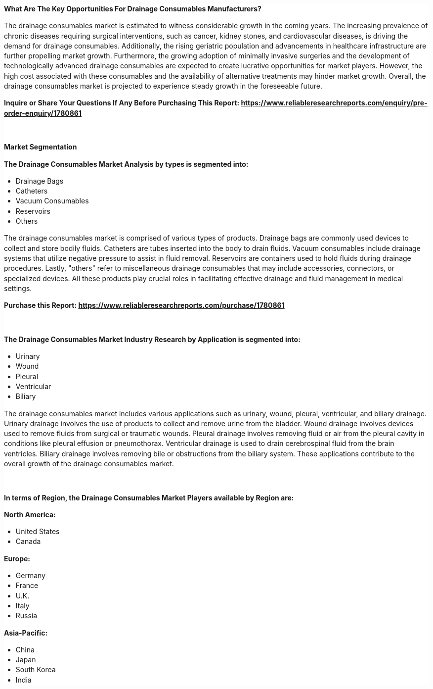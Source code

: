<p><strong>What Are The Key Opportunities For Drainage Consumables Manufacturers?</strong></p>
<p><p>The drainage consumables market is estimated to witness considerable growth in the coming years. The increasing prevalence of chronic diseases requiring surgical interventions, such as cancer, kidney stones, and cardiovascular diseases, is driving the demand for drainage consumables. Additionally, the rising geriatric population and advancements in healthcare infrastructure are further propelling market growth. Furthermore, the growing adoption of minimally invasive surgeries and the development of technologically advanced drainage consumables are expected to create lucrative opportunities for market players. However, the high cost associated with these consumables and the availability of alternative treatments may hinder market growth. Overall, the drainage consumables market is projected to experience steady growth in the foreseeable future.</p></p>
<p><strong>Inquire or Share Your Questions If Any Before Purchasing This Report: <a href="https://www.reliableresearchreports.com/enquiry/pre-order-enquiry/1780861">https://www.reliableresearchreports.com/enquiry/pre-order-enquiry/1780861</a></strong></p>
<p>&nbsp;</p>
<p><strong>Market Segmentation</strong></p>
<p><strong>The Drainage Consumables Market Analysis by types is segmented into:</strong></p>
<p><ul><li>Drainage Bags</li><li>Catheters</li><li>Vacuum Consumables</li><li>Reservoirs</li><li>Others</li></ul></p>
<p><p>The drainage consumables market is comprised of various types of products. Drainage bags are commonly used devices to collect and store bodily fluids. Catheters are tubes inserted into the body to drain fluids. Vacuum consumables include drainage systems that utilize negative pressure to assist in fluid removal. Reservoirs are containers used to hold fluids during drainage procedures. Lastly, "others" refer to miscellaneous drainage consumables that may include accessories, connectors, or specialized devices. All these products play crucial roles in facilitating effective drainage and fluid management in medical settings.</p></p>
<p><strong>Purchase this Report:&nbsp;<a href="https://www.reliableresearchreports.com/purchase/1780861">https://www.reliableresearchreports.com/purchase/1780861</a></strong></p>
<p>&nbsp;</p>
<p><strong>The Drainage Consumables Market Industry Research by Application is segmented into:</strong></p>
<p><ul><li>Urinary</li><li>Wound</li><li>Pleural</li><li>Ventricular</li><li>Biliary</li></ul></p>
<p><p>The drainage consumables market includes various applications such as urinary, wound, pleural, ventricular, and biliary drainage. Urinary drainage involves the use of products to collect and remove urine from the bladder. Wound drainage involves devices used to remove fluids from surgical or traumatic wounds. Pleural drainage involves removing fluid or air from the pleural cavity in conditions like pleural effusion or pneumothorax. Ventricular drainage is used to drain cerebrospinal fluid from the brain ventricles. Biliary drainage involves removing bile or obstructions from the biliary system. These applications contribute to the overall growth of the drainage consumables market.</p></p>
<p>&nbsp;</p>
<p><strong>In terms of Region, the Drainage Consumables Market Players available by Region are:</strong></p>
<p>
    <p> <strong> North America: </strong>
        <ul>
            <li>United States</li>
            <li>Canada</li>
        </ul>
        </p> 
    <p> <strong> Europe: </strong>
        <ul>
            <li>Germany</li>
            <li>France</li>
            <li>U.K.</li>
            <li>Italy</li>
            <li>Russia</li>
        </ul>
        </p> 
    <p> <strong> Asia-Pacific: </strong>
        <ul>
            <li>China</li>
            <li>Japan</li>
            <li>South Korea</li>
            <li>India</li>